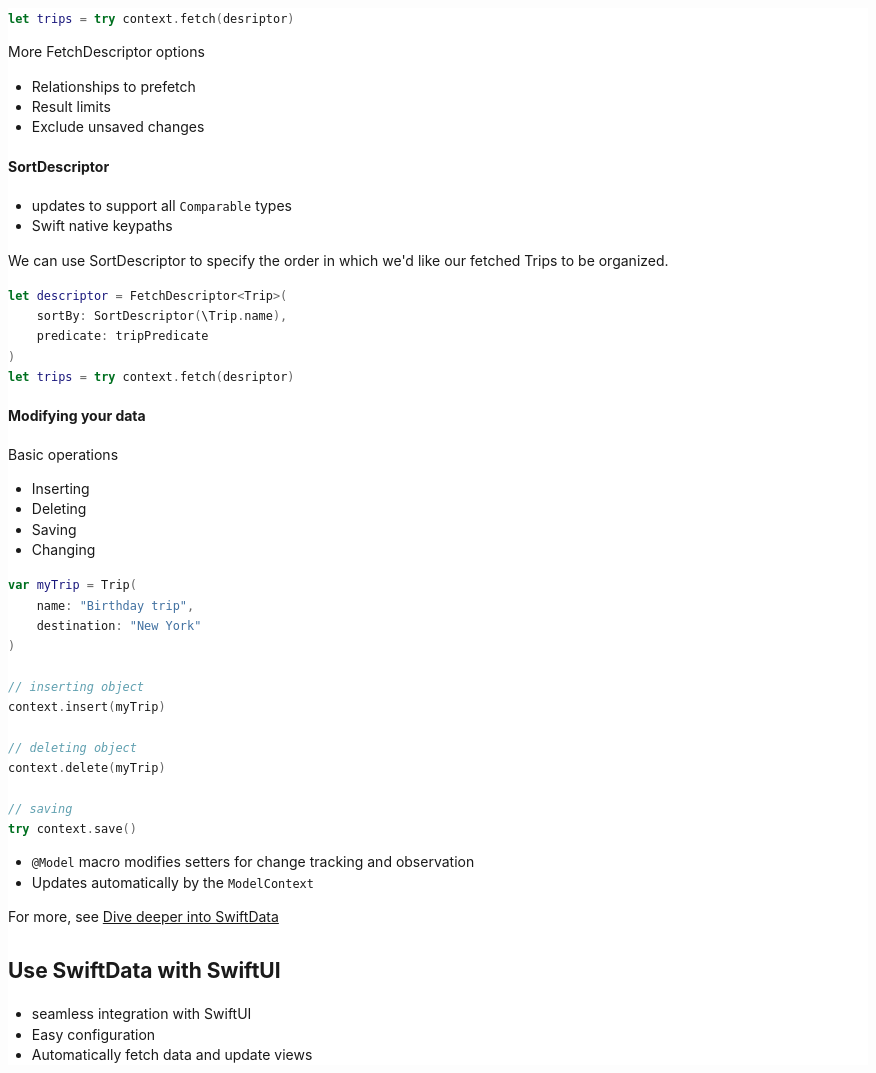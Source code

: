 ```swift
let trips = try context.fetch(desriptor)
```

More FetchDescriptor options
- Relationships to prefetch
- Result limits
- Exclude unsaved changes

#### SortDescriptor
- updates to support all `Comparable` types
- Swift native keypaths

We can use SortDescriptor to specify the order in which we'd like our fetched Trips to be organized.
```swift
let descriptor = FetchDescriptor<Trip>(
    sortBy: SortDescriptor(\Trip.name),
    predicate: tripPredicate
)
let trips = try context.fetch(desriptor)
```

#### Modifying your data

Basic operations
- Inserting
- Deleting
- Saving
- Changing

```swift
var myTrip = Trip(
    name: "Birthday trip",
    destination: "New York"
)

// inserting object
context.insert(myTrip)

// deleting object
context.delete(myTrip)

// saving
try context.save()
```

- `@Model` macro modifies setters for change tracking and observation
- Updates automatically by the `ModelContext`

For more, see [Dive deeper into SwiftData][Dive deeper into SwiftData]


## Use SwiftData with SwiftUI
- seamless integration with SwiftUI
- Easy configuration
- Automatically fetch data and update views


[Meet SwiftData]: https://developer.apple.com/videos/play/wwdc2023/10187/
[Model your schema with SwiftData]: https://developer.apple.com/videos/play/wwdc2023/10195
[Dive deeper into SwiftData]: https://developer.apple.com/videos/play/wwdc2023/10196
[Build an app with SwiftData]: https://developer.apple.com/videos/play/wwdc2023/10154
[Migrate to SwiftData]: https://developer.apple.com/videos/play/wwdc2023/10189
[Discover Observation in SwiftUI]: https://developer.apple.com/videos/play/wwdc2023/10149
[Whats new in Swift]: https://developer.apple.com/videos/play/wwdc2023/10164
[Whats new in SwiftUI]: https://developer.apple.com/videos/play/wwdc2023/10148